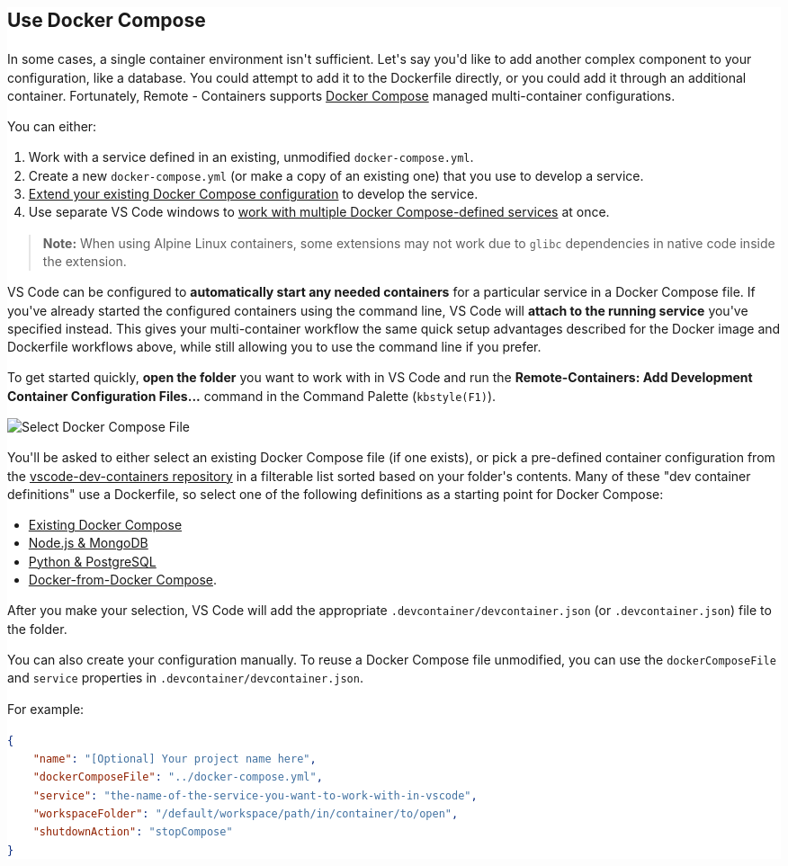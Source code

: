 ## Use Docker Compose

In some cases, a single container environment isn't sufficient. Let's say you'd like to add another complex component to your configuration, like a database. You could attempt to add it to the Dockerfile directly, or you could add it through an additional container. Fortunately, Remote - Containers supports [Docker Compose](https://docs.docker.com/compose/) managed multi-container configurations.

You can either:

1. Work with a service defined in an existing, unmodified `docker-compose.yml`.
2. Create a new `docker-compose.yml` (or make a copy of an existing one) that you use to develop a service.
3. [Extend your existing Docker Compose configuration](#extend-your-docker-compose-file-for-development) to develop the service.
4. Use separate VS Code windows to [work with multiple Docker Compose-defined services](/docs/remote/containers-advanced.md#connecting-to-multiple-containers-at-once) at once.

> **Note:** When using Alpine Linux containers, some extensions may not work due to `glibc` dependencies in native code inside the extension.

VS Code can be configured to **automatically start any needed containers** for a particular service in a Docker Compose file. If you've already started the configured containers using the command line, VS Code will **attach to the running service** you've specified instead. This gives your multi-container workflow the same quick setup advantages described for the Docker image and Dockerfile workflows above, while still allowing you to use the command line if you prefer.

To get started quickly, **open the folder** you want to work with in VS Code and run the **Remote-Containers: Add Development Container Configuration Files...** command in the Command Palette (`kbstyle(F1)`).

![Select Docker Compose File](images/containers/select-docker-compose.png)

You'll be asked to either select an existing Docker Compose file (if one exists), or pick a pre-defined container configuration from the [vscode-dev-containers repository](https://github.com/microsoft/vscode-dev-containers) in a filterable list sorted based on your folder's contents. Many of these "dev container definitions" use a Dockerfile, so select one of the following definitions as a starting point for Docker Compose:

* [Existing Docker Compose](https://aka.ms/vscode-remote/samples/existing-docker-compose)
* [Node.js & MongoDB](https://aka.ms/vscode-remote/samples/node-mongo)
* [Python & PostgreSQL](https://aka.ms/vscode-remote/samples/python-postgres)
* [Docker-from-Docker Compose](https://aka.ms/vscode-remote/samples/docker-from-docker-compose).

After you make your selection, VS Code will add the appropriate `.devcontainer/devcontainer.json` (or `.devcontainer.json`) file to the folder.

You can also create your configuration manually. To reuse a Docker Compose file unmodified, you can use the `dockerComposeFile` and `service` properties in `.devcontainer/devcontainer.json`.

For example:

```json
{
    "name": "[Optional] Your project name here",
    "dockerComposeFile": "../docker-compose.yml",
    "service": "the-name-of-the-service-you-want-to-work-with-in-vscode",
    "workspaceFolder": "/default/workspace/path/in/container/to/open",
    "shutdownAction": "stopCompose"
}
```
